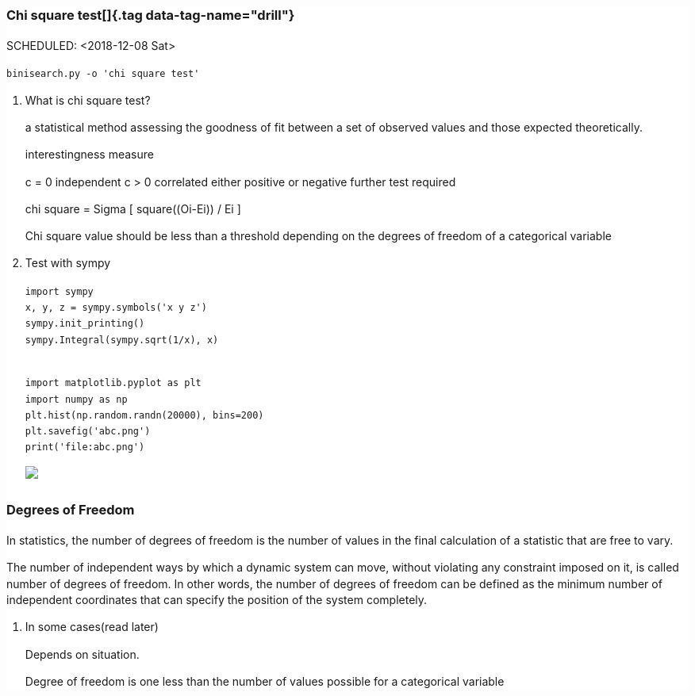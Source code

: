 ### Chi square test[]{.tag data-tag-name="drill"}

SCHEDULED: &lt;2018-12-08 Sat&gt;

``` {.bash}
binisearch.py -o 'chi square test'
```

1.  What is chi square test?

    a statistical method assessing the goodness of fit between a set of
    observed values and those expected theoretically.

    interestingness measure

    c = 0 independent c &gt; 0 correlated either positive or negative
    further test required

    chi square = Sigma \[ square((Oi-Ei)) / Ei \]

    Chi square value should be less than a threshold depending on the
    degrees of freedom of a categorical variable

2.  Test with sympy

        import sympy
        x, y, z = sympy.symbols('x y z')
        sympy.init_printing()
        sympy.Integral(sympy.sqrt(1/x), x)

    ``` {.python .rundoc-block rundoc-language="python" rundoc-results="output"}

    import matplotlib.pyplot as plt
    import numpy as np
    plt.hist(np.random.randn(20000), bins=200)
    plt.savefig('abc.png')
    print('file:abc.png')
    ```

    ![](abc.png)

### Degrees of Freedom

In statistics, the number of degrees of freedom is the number of values
in the final calculation of a statistic that are free to vary.

The number of independent ways by which a dynamic system can move,
without violating any constraint imposed on it, is called number of
degrees of freedom. In other words, the number of degrees of freedom can
be defined as the minimum number of independent coordinates that can
specify the position of the system completely.

1.  In some cases(read later)

    Depends on situation.

    Degree of freedom is one less than the number of values possible for
    a categorical variable
